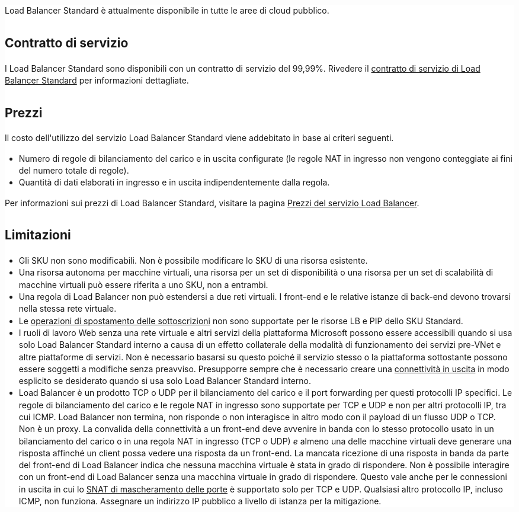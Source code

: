 Load Balancer Standard è attualmente disponibile in tutte le aree di cloud pubblico.

## <a name="sla"></a>Contratto di servizio

I Load Balancer Standard sono disponibili con un contratto di servizio del 99,99%.  Rivedere il [contratto di servizio di Load Balancer Standard](https://aka.ms/lbsla) per informazioni dettagliate.

## <a name="pricing"></a>Prezzi

Il costo dell'utilizzo del servizio Load Balancer Standard viene addebitato in base ai criteri seguenti.

- Numero di regole di bilanciamento del carico e in uscita configurate (le regole NAT in ingresso non vengono conteggiate ai fini del numero totale di regole).
- Quantità di dati elaborati in ingresso e in uscita indipendentemente dalla regola. 

Per informazioni sui prezzi di Load Balancer Standard, visitare la pagina [Prezzi del servizio Load Balancer](https://azure.microsoft.com/pricing/details/load-balancer/).

## <a name="limitations"></a>Limitazioni

- Gli SKU non sono modificabili. Non è possibile modificare lo SKU di una risorsa esistente.
- Una risorsa autonoma per macchine virtuali, una risorsa per un set di disponibilità o una risorsa per un set di scalabilità di macchine virtuali può essere riferita a uno SKU, non a entrambi.
- Una regola di Load Balancer non può estendersi a due reti virtuali.  I front-end e le relative istanze di back-end devono trovarsi nella stessa rete virtuale.  
- Le [operazioni di spostamento delle sottoscrizioni](../azure-resource-manager/resource-group-move-resources.md) non sono supportate per le risorse LB e PIP dello SKU Standard.
- I ruoli di lavoro Web senza una rete virtuale e altri servizi della piattaforma Microsoft possono essere accessibili quando si usa solo Load Balancer Standard interno a causa di un effetto collaterale della modalità di funzionamento dei servizi pre-VNet e altre piattaforme di servizi. Non è necessario basarsi su questo poiché il servizio stesso o la piattaforma sottostante possono essere soggetti a modifiche senza preavviso. Presupporre sempre che è necessario creare una [connettività in uscita](load-balancer-outbound-connections.md) in modo esplicito se desiderato quando si usa solo Load Balancer Standard interno.
- Load Balancer è un prodotto TCP o UDP per il bilanciamento del carico e il port forwarding per questi protocolli IP specifici.  Le regole di bilanciamento del carico e le regole NAT in ingresso sono supportate per TCP e UDP e non per altri protocolli IP, tra cui ICMP. Load Balancer non termina, non risponde o non interagisce in altro modo con il payload di un flusso UDP o TCP. Non è un proxy. La convalida della connettività a un front-end deve avvenire in banda con lo stesso protocollo usato in un bilanciamento del carico o in una regola NAT in ingresso (TCP o UDP) _e_ almeno una delle macchine virtuali deve generare una risposta affinché un client possa vedere una risposta da un front-end.  La mancata ricezione di una risposta in banda da parte del front-end di Load Balancer indica che nessuna macchina virtuale è stata in grado di rispondere.  Non è possibile interagire con un front-end di Load Balancer senza una macchina virtuale in grado di rispondere.  Questo vale anche per le connessioni in uscita in cui lo [SNAT di mascheramento delle porte](load-balancer-outbound-connections.md#snat) è supportato solo per TCP e UDP. Qualsiasi altro protocollo IP, incluso ICMP, non funziona.  Assegnare un indirizzo IP pubblico a livello di istanza per la mitigazione.
